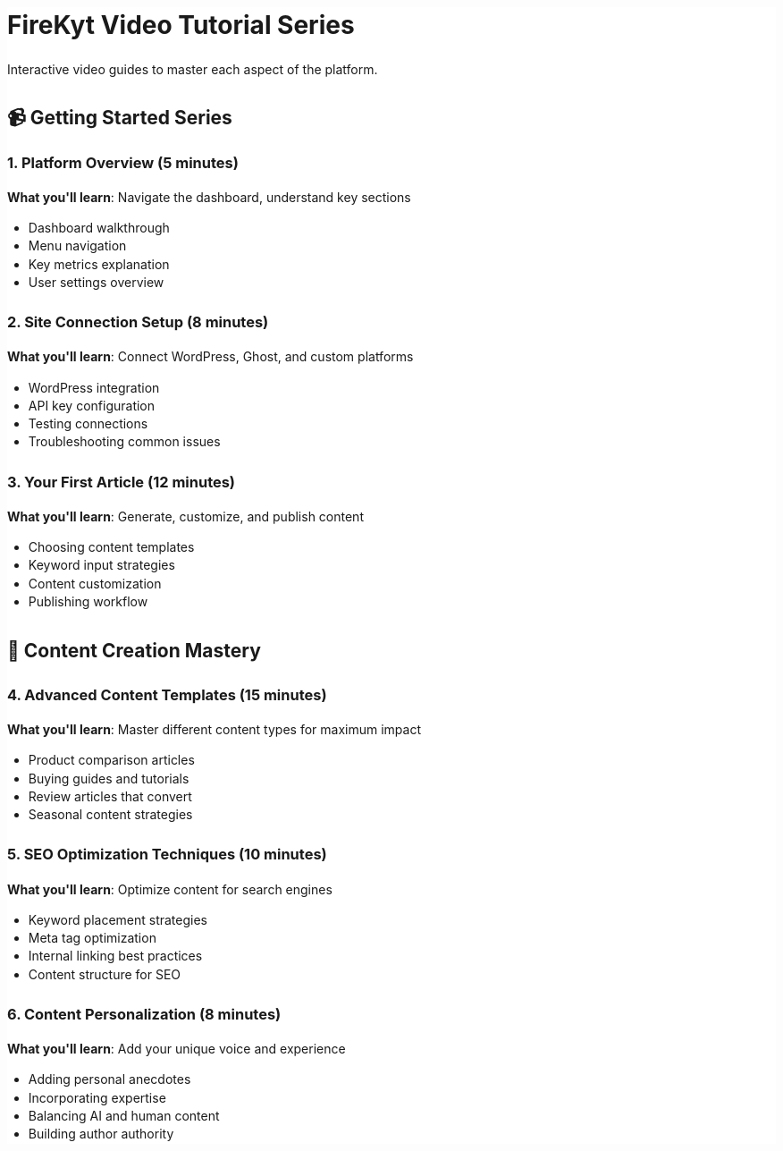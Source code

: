 # FireKyt Video Tutorial Series

Interactive video guides to master each aspect of the platform.

## 📹 Getting Started Series

### 1. Platform Overview (5 minutes)
**What you'll learn**: Navigate the dashboard, understand key sections
- Dashboard walkthrough
- Menu navigation
- Key metrics explanation
- User settings overview

### 2. Site Connection Setup (8 minutes)
**What you'll learn**: Connect WordPress, Ghost, and custom platforms
- WordPress integration
- API key configuration
- Testing connections
- Troubleshooting common issues

### 3. Your First Article (12 minutes)
**What you'll learn**: Generate, customize, and publish content
- Choosing content templates
- Keyword input strategies
- Content customization
- Publishing workflow

## 🎯 Content Creation Mastery

### 4. Advanced Content Templates (15 minutes)
**What you'll learn**: Master different content types for maximum impact
- Product comparison articles
- Buying guides and tutorials
- Review articles that convert
- Seasonal content strategies

### 5. SEO Optimization Techniques (10 minutes)
**What you'll learn**: Optimize content for search engines
- Keyword placement strategies
- Meta tag optimization
- Internal linking best practices
- Content structure for SEO

### 6. Content Personalization (8 minutes)
**What you'll learn**: Add your unique voice and experience
- Adding personal anecdotes
- Incorporating expertise
- Balancing AI and human content
- Building author authority
